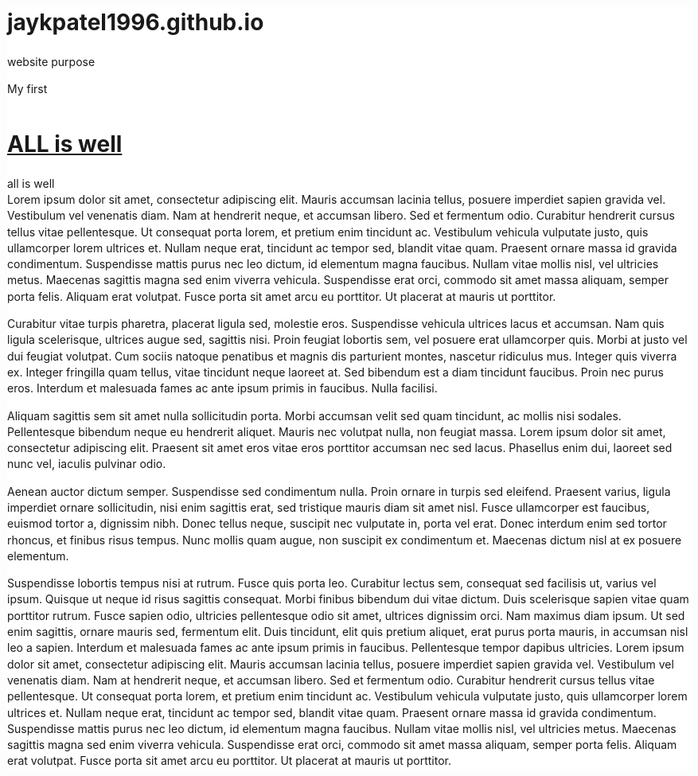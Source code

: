 # jaykpatel1996.github.io
website purpose
<html>
<head>
My first
</head>
<body>
  <h1>
<a href="#2" target="_topt">ALL is well </a> </h1>
<p1> all is well </p1>
<section>
  <p6 id="1"> Lorem ipsum dolor sit amet, consectetur adipiscing elit. Mauris accumsan lacinia tellus, posuere imperdiet sapien gravida vel. Vestibulum vel venenatis diam. Nam at hendrerit neque, et accumsan libero. Sed et fermentum odio. Curabitur hendrerit cursus tellus vitae pellentesque. Ut consequat porta lorem, et pretium enim tincidunt ac. Vestibulum vehicula vulputate justo, quis ullamcorper lorem ultrices et. Nullam neque erat, tincidunt ac tempor sed, blandit vitae quam. Praesent ornare massa id gravida condimentum. Suspendisse mattis purus nec leo dictum, id elementum magna faucibus. Nullam vitae mollis nisl, vel ultricies metus. Maecenas sagittis magna sed enim viverra vehicula. Suspendisse erat orci, commodo sit amet massa aliquam, semper porta felis. Aliquam erat volutpat. Fusce porta sit amet arcu eu porttitor. Ut placerat at mauris ut porttitor.

Curabitur vitae turpis pharetra, placerat ligula sed, molestie eros. Suspendisse vehicula ultrices lacus et accumsan. Nam quis ligula scelerisque, ultrices augue sed, sagittis nisi. Proin feugiat lobortis sem, vel posuere erat ullamcorper quis. Morbi at justo vel dui feugiat volutpat. Cum sociis natoque penatibus et magnis dis parturient montes, nascetur ridiculus mus. Integer quis viverra ex. Integer fringilla quam tellus, vitae tincidunt neque laoreet at. Sed bibendum est a diam tincidunt faucibus. Proin nec purus eros. Interdum et malesuada fames ac ante ipsum primis in faucibus. Nulla facilisi.

Aliquam sagittis sem sit amet nulla sollicitudin porta. Morbi accumsan velit sed quam tincidunt, ac mollis nisi sodales. Pellentesque bibendum neque eu hendrerit aliquet. Mauris nec volutpat nulla, non feugiat massa. Lorem ipsum dolor sit amet, consectetur adipiscing elit. Praesent sit amet eros vitae eros porttitor accumsan nec sed lacus. Phasellus enim dui, laoreet sed nunc vel, iaculis pulvinar odio.

Aenean auctor dictum semper. Suspendisse sed condimentum nulla. Proin ornare in turpis sed eleifend. Praesent varius, ligula imperdiet ornare sollicitudin, nisi enim sagittis erat, sed tristique mauris diam sit amet nisl. Fusce ullamcorper est faucibus, euismod tortor a, dignissim nibh. Donec tellus neque, suscipit nec vulputate in, porta vel erat. Donec interdum enim sed tortor rhoncus, et finibus risus tempus. Nunc mollis quam augue, non suscipit ex condimentum et. Maecenas dictum nisl at ex posuere elementum.

Suspendisse lobortis tempus nisi at rutrum. Fusce quis porta leo. Curabitur lectus sem, consequat sed facilisis ut, varius vel ipsum. Quisque ut neque id risus sagittis consequat. Morbi finibus bibendum dui vitae dictum. Duis scelerisque sapien vitae quam porttitor rutrum. Fusce sapien odio, ultricies pellentesque odio sit amet, ultrices dignissim orci. Nam maximus diam ipsum. Ut sed enim sagittis, ornare mauris sed, fermentum elit. Duis tincidunt, elit quis pretium aliquet, erat purus porta mauris, in accumsan nisl leo a sapien. Interdum et malesuada fames ac ante ipsum primis in faucibus. Pellentesque tempor dapibus ultricies.
Lorem ipsum dolor sit amet, consectetur adipiscing elit. Mauris accumsan lacinia tellus, posuere imperdiet sapien gravida vel. Vestibulum vel venenatis diam. Nam at hendrerit neque, et accumsan libero. Sed et fermentum odio. Curabitur hendrerit cursus tellus vitae pellentesque. Ut consequat porta lorem, et pretium enim tincidunt ac. Vestibulum vehicula vulputate justo, quis ullamcorper lorem ultrices et. Nullam neque erat, tincidunt ac tempor sed, blandit vitae quam. Praesent ornare massa id gravida condimentum. Suspendisse mattis purus nec leo dictum, id elementum magna faucibus. Nullam vitae mollis nisl, vel ultricies metus. Maecenas sagittis magna sed enim viverra vehicula. Suspendisse erat orci, commodo sit amet massa aliquam, semper porta felis. Aliquam erat volutpat. Fusce porta sit amet arcu eu porttitor. Ut placerat at mauris ut porttitor.
